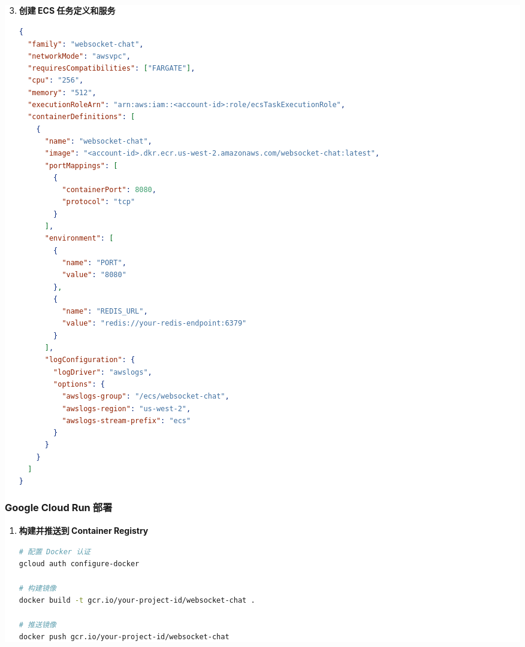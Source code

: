 3. **创建 ECS 任务定义和服务**
   ```json
   {
     "family": "websocket-chat",
     "networkMode": "awsvpc",
     "requiresCompatibilities": ["FARGATE"],
     "cpu": "256",
     "memory": "512",
     "executionRoleArn": "arn:aws:iam::<account-id>:role/ecsTaskExecutionRole",
     "containerDefinitions": [
       {
         "name": "websocket-chat",
         "image": "<account-id>.dkr.ecr.us-west-2.amazonaws.com/websocket-chat:latest",
         "portMappings": [
           {
             "containerPort": 8080,
             "protocol": "tcp"
           }
         ],
         "environment": [
           {
             "name": "PORT",
             "value": "8080"
           },
           {
             "name": "REDIS_URL",
             "value": "redis://your-redis-endpoint:6379"
           }
         ],
         "logConfiguration": {
           "logDriver": "awslogs",
           "options": {
             "awslogs-group": "/ecs/websocket-chat",
             "awslogs-region": "us-west-2",
             "awslogs-stream-prefix": "ecs"
           }
         }
       }
     ]
   }
   ```

### Google Cloud Run 部署

1. **构建并推送到 Container Registry**
   ```bash
   # 配置 Docker 认证
   gcloud auth configure-docker
   
   # 构建镜像
   docker build -t gcr.io/your-project-id/websocket-chat .
   
   # 推送镜像
   docker push gcr.io/your-project-id/websocket-chat
   ```
